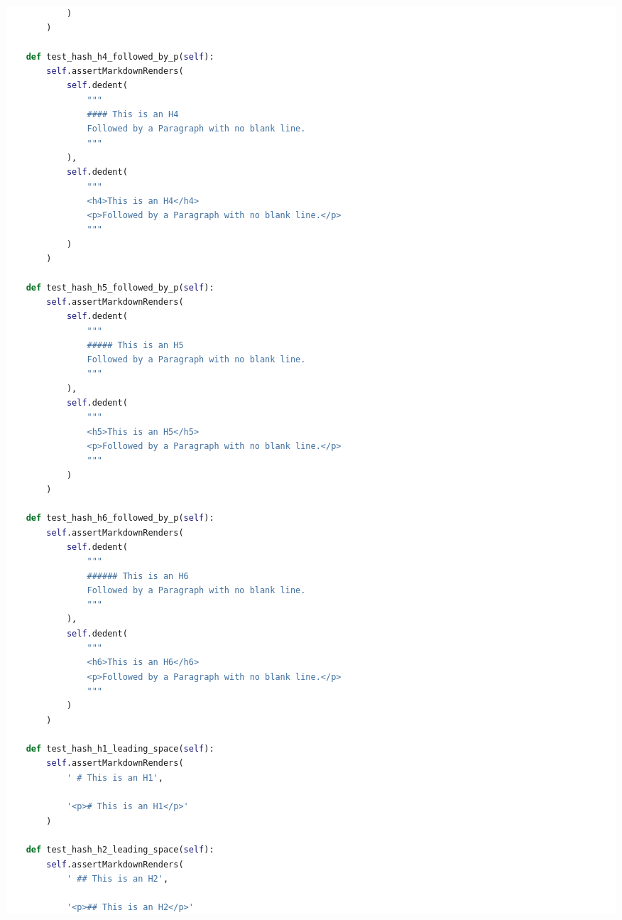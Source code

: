 ```py
            )
        )

    def test_hash_h4_followed_by_p(self):
        self.assertMarkdownRenders(
            self.dedent(
                """
                #### This is an H4
                Followed by a Paragraph with no blank line.
                """
            ),
            self.dedent(
                """
                <h4>This is an H4</h4>
                <p>Followed by a Paragraph with no blank line.</p>
                """
            )
        )

    def test_hash_h5_followed_by_p(self):
        self.assertMarkdownRenders(
            self.dedent(
                """
                ##### This is an H5
                Followed by a Paragraph with no blank line.
                """
            ),
            self.dedent(
                """
                <h5>This is an H5</h5>
                <p>Followed by a Paragraph with no blank line.</p>
                """
            )
        )

    def test_hash_h6_followed_by_p(self):
        self.assertMarkdownRenders(
            self.dedent(
                """
                ###### This is an H6
                Followed by a Paragraph with no blank line.
                """
            ),
            self.dedent(
                """
                <h6>This is an H6</h6>
                <p>Followed by a Paragraph with no blank line.</p>
                """
            )
        )

    def test_hash_h1_leading_space(self):
        self.assertMarkdownRenders(
            ' # This is an H1',

            '<p># This is an H1</p>'
        )

    def test_hash_h2_leading_space(self):
        self.assertMarkdownRenders(
            ' ## This is an H2',

            '<p>## This is an H2</p>'
```